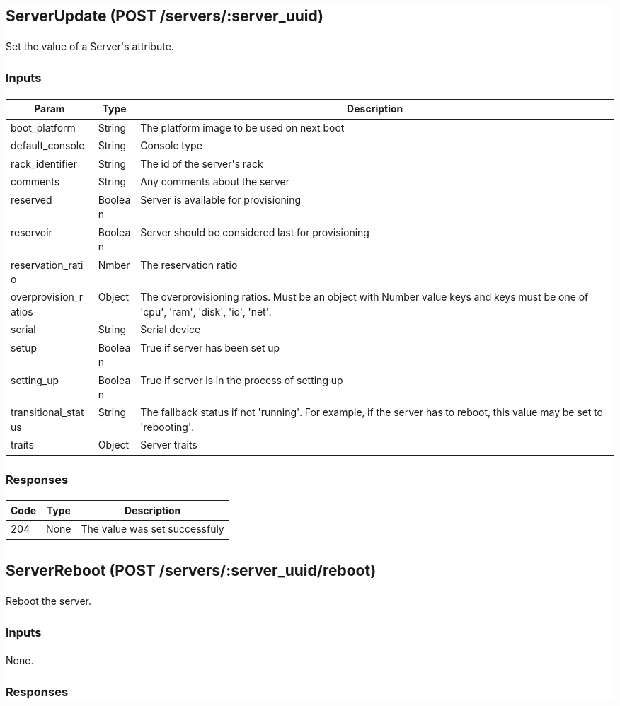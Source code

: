 
## ServerUpdate (POST /servers/:server_uuid)

Set the value of a Server's attribute.


### Inputs

| Param                | Type    | Description                                                                                                                      |
| -------------------- | ------- | -------------------------------------------------------------------------------------------------------------------------------- |
| boot_platform        | String  | The platform image to be used on next boot                                                                                       |
| default_console      | String  | Console type                                                                                                                     |
| rack_identifier      | String  | The id of the server's rack                                                                                                      |
| comments             | String  | Any comments about the server                                                                                                    |
| reserved             | Boolean | Server is available for provisioning                                                                                             |
| reservoir            | Boolean | Server should be considered last for provisioning                                                                                |
| reservation_ratio    | Nmber   | The reservation ratio                                                                                                            |
| overprovision_ratios | Object  | The overprovisioning ratios. Must be an object with Number value keys and keys must be one of 'cpu', 'ram', 'disk', 'io', 'net'. |
| serial               | String  | Serial device                                                                                                                    |
| setup                | Boolean | True if server has been set up                                                                                                   |
| setting_up           | Boolean | True if server is in the process of setting up                                                                                   |
| transitional_status  | String  | The fallback status if not 'running'. For example, if the server has to reboot, this value may be set to 'rebooting'.            |
| traits               | Object  | Server traits                                                                                                                    |


### Responses

| Code | Type | Description                   |
| ---- | ---- | ----------------------------- |
| 204  | None | The value was set successfuly |


## ServerReboot (POST /servers/:server\_uuid/reboot)

Reboot the server.


### Inputs

None.


### Responses
